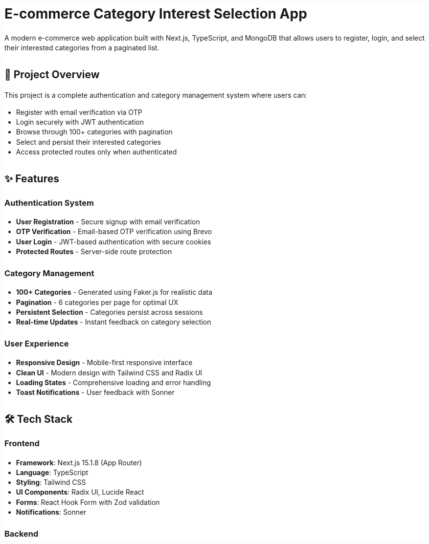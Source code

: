 # E-commerce Category Interest Selection App

A modern e-commerce web application built with Next.js, TypeScript, and MongoDB that allows users to register, login, and select their interested categories from a paginated list.

## 🎯 Project Overview

This project is a complete authentication and category management system where users can:

- Register with email verification via OTP
- Login securely with JWT authentication
- Browse through 100+ categories with pagination
- Select and persist their interested categories
- Access protected routes only when authenticated

## ✨ Features

### Authentication System

- **User Registration** - Secure signup with email verification
- **OTP Verification** - Email-based OTP verification using Brevo
- **User Login** - JWT-based authentication with secure cookies
- **Protected Routes** - Server-side route protection

### Category Management

- **100+ Categories** - Generated using Faker.js for realistic data
- **Pagination** - 6 categories per page for optimal UX
- **Persistent Selection** - Categories persist across sessions
- **Real-time Updates** - Instant feedback on category selection

### User Experience

- **Responsive Design** - Mobile-first responsive interface
- **Clean UI** - Modern design with Tailwind CSS and Radix UI
- **Loading States** - Comprehensive loading and error handling
- **Toast Notifications** - User feedback with Sonner

## 🛠️ Tech Stack

### Frontend

- **Framework**: Next.js 15.1.8 (App Router)
- **Language**: TypeScript
- **Styling**: Tailwind CSS
- **UI Components**: Radix UI, Lucide React
- **Forms**: React Hook Form with Zod validation
- **Notifications**: Sonner

### Backend
